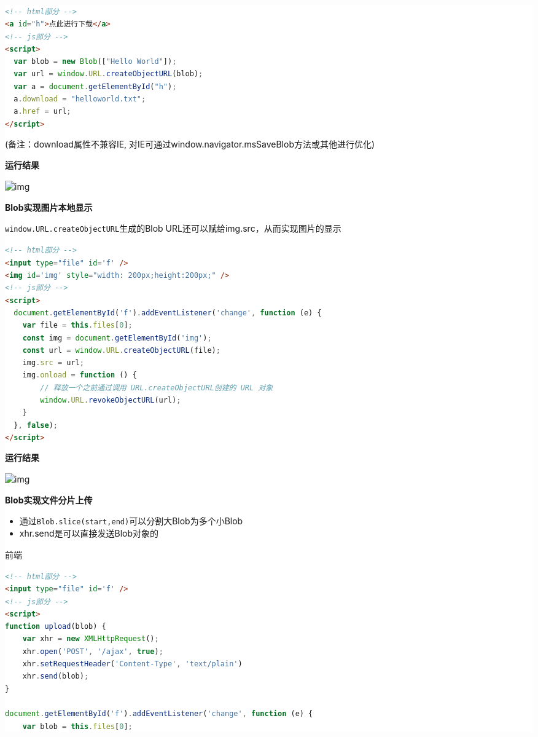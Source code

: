 ```html
<!-- html部分 -->
<a id="h">点此进行下载</a>
<!-- js部分 -->
<script>
  var blob = new Blob(["Hello World"]);
  var url = window.URL.createObjectURL(blob);
  var a = document.getElementById("h");
  a.download = "helloworld.txt";
  a.href = url;
</script> 
```

(备注：download属性不兼容IE, 对IE可通过window.navigator.msSaveBlob方法或其他进行优化)

**运行结果**

![img](https://pic2.zhimg.com/80/v2-d7f55a0672650d794aadde67654839dd_720w.jpg)



**Blob实现图片本地显示**

`window.URL.createObjectURL`生成的Blob URL还可以赋给img.src，从而实现图片的显示

```html
<!-- html部分 -->
<input type="file" id='f' />
<img id='img' style="width: 200px;height:200px;" />
<!-- js部分 -->
<script>
  document.getElementById('f').addEventListener('change', function (e) {
    var file = this.files[0];
    const img = document.getElementById('img');
    const url = window.URL.createObjectURL(file);
    img.src = url;
    img.onload = function () {
        // 释放一个之前通过调用 URL.createObjectURL创建的 URL 对象
        window.URL.revokeObjectURL(url);
    }
  }, false);
</script>
```

**运行结果**



![img](https://pic2.zhimg.com/80/v2-f32a444dba17ae1da39a2ffb6a600205_720w.jpg)

**Blob实现文件分片上传**

- 通过`Blob.slice(start,end)`可以分割大Blob为多个小Blob
- xhr.send是可以直接发送Blob对象的

前端

```html
<!-- html部分 -->
<input type="file" id='f' />
<!-- js部分 -->
<script>
function upload(blob) {
    var xhr = new XMLHttpRequest();
    xhr.open('POST', '/ajax', true);
    xhr.setRequestHeader('Content-Type', 'text/plain')
    xhr.send(blob);
}

document.getElementById('f').addEventListener('change', function (e) {
    var blob = this.files[0];
```